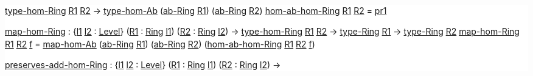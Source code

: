   <a id="3779" href="ring-theory.homomorphisms-rings.html#3476" class="Function">type-hom-Ring</a> <a id="3793" href="ring-theory.homomorphisms-rings.html#3746" class="Bound">R1</a> <a id="3796" href="ring-theory.homomorphisms-rings.html#3761" class="Bound">R2</a> <a id="3799" class="Symbol">→</a> <a id="3801" href="group-theory.homomorphisms-abelian-groups.html#1760" class="Function">type-hom-Ab</a> <a id="3813" class="Symbol">(</a><a id="3814" href="ring-theory.rings.html#1798" class="Function">ab-Ring</a> <a id="3822" href="ring-theory.homomorphisms-rings.html#3746" class="Bound">R1</a><a id="3824" class="Symbol">)</a> <a id="3826" class="Symbol">(</a><a id="3827" href="ring-theory.rings.html#1798" class="Function">ab-Ring</a> <a id="3835" href="ring-theory.homomorphisms-rings.html#3761" class="Bound">R2</a><a id="3837" class="Symbol">)</a>
<a id="3839" href="ring-theory.homomorphisms-rings.html#3709" class="Function">hom-ab-hom-Ring</a> <a id="3855" href="ring-theory.homomorphisms-rings.html#3855" class="Bound">R1</a> <a id="3858" href="ring-theory.homomorphisms-rings.html#3858" class="Bound">R2</a> <a id="3861" class="Symbol">=</a> <a id="3863" href="foundation-core.dependent-pair-types.html#592" class="Field">pr1</a>

<a id="map-hom-Ring"></a><a id="3868" href="ring-theory.homomorphisms-rings.html#3868" class="Function">map-hom-Ring</a> <a id="3881" class="Symbol">:</a>
  <a id="3885" class="Symbol">{</a><a id="3886" href="ring-theory.homomorphisms-rings.html#3886" class="Bound">l1</a> <a id="3889" href="ring-theory.homomorphisms-rings.html#3889" class="Bound">l2</a> <a id="3892" class="Symbol">:</a> <a id="3894" href="Agda.Primitive.html#597" class="Postulate">Level</a><a id="3899" class="Symbol">}</a> <a id="3901" class="Symbol">(</a><a id="3902" href="ring-theory.homomorphisms-rings.html#3902" class="Bound">R1</a> <a id="3905" class="Symbol">:</a> <a id="3907" href="ring-theory.rings.html#1731" class="Function">Ring</a> <a id="3912" href="ring-theory.homomorphisms-rings.html#3886" class="Bound">l1</a><a id="3914" class="Symbol">)</a> <a id="3916" class="Symbol">(</a><a id="3917" href="ring-theory.homomorphisms-rings.html#3917" class="Bound">R2</a> <a id="3920" class="Symbol">:</a> <a id="3922" href="ring-theory.rings.html#1731" class="Function">Ring</a> <a id="3927" href="ring-theory.homomorphisms-rings.html#3889" class="Bound">l2</a><a id="3929" class="Symbol">)</a> <a id="3931" class="Symbol">→</a>
  <a id="3935" href="ring-theory.homomorphisms-rings.html#3476" class="Function">type-hom-Ring</a> <a id="3949" href="ring-theory.homomorphisms-rings.html#3902" class="Bound">R1</a> <a id="3952" href="ring-theory.homomorphisms-rings.html#3917" class="Bound">R2</a> <a id="3955" class="Symbol">→</a> <a id="3957" href="ring-theory.rings.html#2027" class="Function">type-Ring</a> <a id="3967" href="ring-theory.homomorphisms-rings.html#3902" class="Bound">R1</a> <a id="3970" class="Symbol">→</a> <a id="3972" href="ring-theory.rings.html#2027" class="Function">type-Ring</a> <a id="3982" href="ring-theory.homomorphisms-rings.html#3917" class="Bound">R2</a>
<a id="3985" href="ring-theory.homomorphisms-rings.html#3868" class="Function">map-hom-Ring</a> <a id="3998" href="ring-theory.homomorphisms-rings.html#3998" class="Bound">R1</a> <a id="4001" href="ring-theory.homomorphisms-rings.html#4001" class="Bound">R2</a> <a id="4004" href="ring-theory.homomorphisms-rings.html#4004" class="Bound">f</a> <a id="4006" class="Symbol">=</a>
  <a id="4010" href="group-theory.homomorphisms-abelian-groups.html#1847" class="Function">map-hom-Ab</a> <a id="4021" class="Symbol">(</a><a id="4022" href="ring-theory.rings.html#1798" class="Function">ab-Ring</a> <a id="4030" href="ring-theory.homomorphisms-rings.html#3998" class="Bound">R1</a><a id="4032" class="Symbol">)</a> <a id="4034" class="Symbol">(</a><a id="4035" href="ring-theory.rings.html#1798" class="Function">ab-Ring</a> <a id="4043" href="ring-theory.homomorphisms-rings.html#4001" class="Bound">R2</a><a id="4045" class="Symbol">)</a> <a id="4047" class="Symbol">(</a><a id="4048" href="ring-theory.homomorphisms-rings.html#3709" class="Function">hom-ab-hom-Ring</a> <a id="4064" href="ring-theory.homomorphisms-rings.html#3998" class="Bound">R1</a> <a id="4067" href="ring-theory.homomorphisms-rings.html#4001" class="Bound">R2</a> <a id="4070" href="ring-theory.homomorphisms-rings.html#4004" class="Bound">f</a><a id="4071" class="Symbol">)</a>

<a id="preserves-add-hom-Ring"></a><a id="4074" href="ring-theory.homomorphisms-rings.html#4074" class="Function">preserves-add-hom-Ring</a> <a id="4097" class="Symbol">:</a>
  <a id="4101" class="Symbol">{</a><a id="4102" href="ring-theory.homomorphisms-rings.html#4102" class="Bound">l1</a> <a id="4105" href="ring-theory.homomorphisms-rings.html#4105" class="Bound">l2</a> <a id="4108" class="Symbol">:</a> <a id="4110" href="Agda.Primitive.html#597" class="Postulate">Level</a><a id="4115" class="Symbol">}</a> <a id="4117" class="Symbol">(</a><a id="4118" href="ring-theory.homomorphisms-rings.html#4118" class="Bound">R1</a> <a id="4121" class="Symbol">:</a> <a id="4123" href="ring-theory.rings.html#1731" class="Function">Ring</a> <a id="4128" href="ring-theory.homomorphisms-rings.html#4102" class="Bound">l1</a><a id="4130" class="Symbol">)</a> <a id="4132" class="Symbol">(</a><a id="4133" href="ring-theory.homomorphisms-rings.html#4133" class="Bound">R2</a> <a id="4136" class="Symbol">:</a> <a id="4138" href="ring-theory.rings.html#1731" class="Function">Ring</a> <a id="4143" href="ring-theory.homomorphisms-rings.html#4105" class="Bound">l2</a><a id="4145" class="Symbol">)</a> <a id="4147" class="Symbol">→</a>